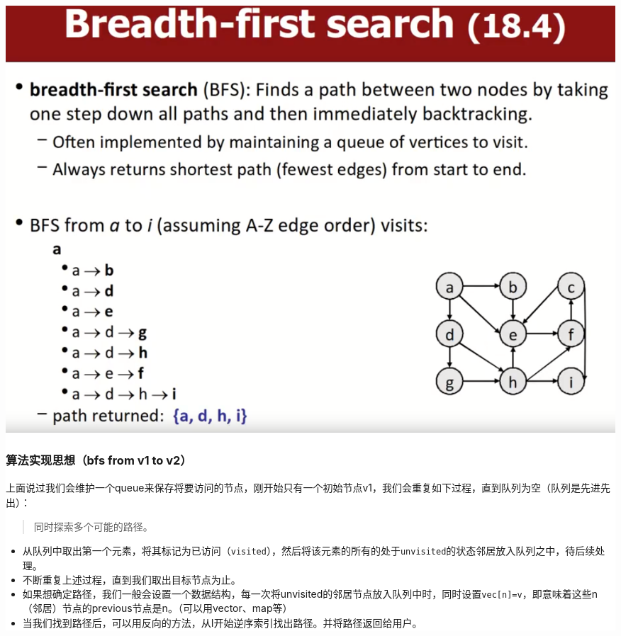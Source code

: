 ![image-20240301103007540](./assets/image-20240301103007540.png)

### 算法实现思想（bfs from v1 to v2）

上面说过我们会维护一个queue来保存将要访问的节点，刚开始只有一个初始节点v1，我们会重复如下过程，直到队列为空（队列是先进先出）：

> 同时探索多个可能的路径。

- 从队列中取出第一个元素，将其标记为已访问（`visited`），然后将该元素的所有的处于`unvisited`的状态邻居放入队列之中，待后续处理。
- 不断重复上述过程，直到我们取出目标节点为止。
- 如果想确定路径，我们一般会设置一个数据结构，每一次将unvisited的邻居节点放入队列中时，同时设置`vec[n]=v`，即意味着这些n（邻居）节点的previous节点是n。（可以用vector、map等）
- 当我们找到路径后，可以用反向的方法，从I开始逆序索引找出路径。并将路径返回给用户。
